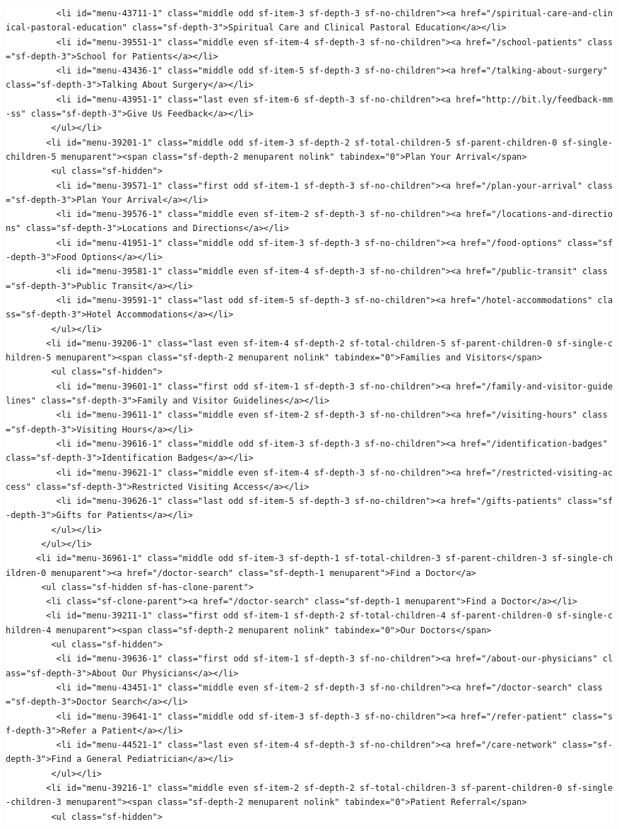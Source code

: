               <li id="menu-43711-1" class="middle odd sf-item-3 sf-depth-3 sf-no-children"><a href="/spiritual-care-and-clinical-pastoral-education" class="sf-depth-3">Spiritual Care and Clinical Pastoral Education</a></li>
              <li id="menu-39551-1" class="middle even sf-item-4 sf-depth-3 sf-no-children"><a href="/school-patients" class="sf-depth-3">School for Patients</a></li>
              <li id="menu-43436-1" class="middle odd sf-item-5 sf-depth-3 sf-no-children"><a href="/talking-about-surgery" class="sf-depth-3">Talking About Surgery</a></li>
              <li id="menu-43951-1" class="last even sf-item-6 sf-depth-3 sf-no-children"><a href="http://bit.ly/feedback-mm-ss" class="sf-depth-3">Give Us Feedback</a></li>
             </ul></li>
            <li id="menu-39201-1" class="middle odd sf-item-3 sf-depth-2 sf-total-children-5 sf-parent-children-0 sf-single-children-5 menuparent"><span class="sf-depth-2 menuparent nolink" tabindex="0">Plan Your Arrival</span>
             <ul class="sf-hidden">
              <li id="menu-39571-1" class="first odd sf-item-1 sf-depth-3 sf-no-children"><a href="/plan-your-arrival" class="sf-depth-3">Plan Your Arrival</a></li>
              <li id="menu-39576-1" class="middle even sf-item-2 sf-depth-3 sf-no-children"><a href="/locations-and-directions" class="sf-depth-3">Locations and Directions</a></li>
              <li id="menu-41951-1" class="middle odd sf-item-3 sf-depth-3 sf-no-children"><a href="/food-options" class="sf-depth-3">Food Options</a></li>
              <li id="menu-39581-1" class="middle even sf-item-4 sf-depth-3 sf-no-children"><a href="/public-transit" class="sf-depth-3">Public Transit</a></li>
              <li id="menu-39591-1" class="last odd sf-item-5 sf-depth-3 sf-no-children"><a href="/hotel-accommodations" class="sf-depth-3">Hotel Accommodations</a></li>
             </ul></li>
            <li id="menu-39206-1" class="last even sf-item-4 sf-depth-2 sf-total-children-5 sf-parent-children-0 sf-single-children-5 menuparent"><span class="sf-depth-2 menuparent nolink" tabindex="0">Families and Visitors</span>
             <ul class="sf-hidden">
              <li id="menu-39601-1" class="first odd sf-item-1 sf-depth-3 sf-no-children"><a href="/family-and-visitor-guidelines" class="sf-depth-3">Family and Visitor Guidelines</a></li>
              <li id="menu-39611-1" class="middle even sf-item-2 sf-depth-3 sf-no-children"><a href="/visiting-hours" class="sf-depth-3">Visiting Hours</a></li>
              <li id="menu-39616-1" class="middle odd sf-item-3 sf-depth-3 sf-no-children"><a href="/identification-badges" class="sf-depth-3">Identification Badges</a></li>
              <li id="menu-39621-1" class="middle even sf-item-4 sf-depth-3 sf-no-children"><a href="/restricted-visiting-access" class="sf-depth-3">Restricted Visiting Access</a></li>
              <li id="menu-39626-1" class="last odd sf-item-5 sf-depth-3 sf-no-children"><a href="/gifts-patients" class="sf-depth-3">Gifts for Patients</a></li>
             </ul></li>
           </ul></li>
          <li id="menu-36961-1" class="middle odd sf-item-3 sf-depth-1 sf-total-children-3 sf-parent-children-3 sf-single-children-0 menuparent"><a href="/doctor-search" class="sf-depth-1 menuparent">Find a Doctor</a>
           <ul class="sf-hidden sf-has-clone-parent">
            <li class="sf-clone-parent"><a href="/doctor-search" class="sf-depth-1 menuparent">Find a Doctor</a></li>
            <li id="menu-39211-1" class="first odd sf-item-1 sf-depth-2 sf-total-children-4 sf-parent-children-0 sf-single-children-4 menuparent"><span class="sf-depth-2 menuparent nolink" tabindex="0">Our Doctors</span>
             <ul class="sf-hidden">
              <li id="menu-39636-1" class="first odd sf-item-1 sf-depth-3 sf-no-children"><a href="/about-our-physicians" class="sf-depth-3">About Our Physicians</a></li>
              <li id="menu-43451-1" class="middle even sf-item-2 sf-depth-3 sf-no-children"><a href="/doctor-search" class="sf-depth-3">Doctor Search</a></li>
              <li id="menu-39641-1" class="middle odd sf-item-3 sf-depth-3 sf-no-children"><a href="/refer-patient" class="sf-depth-3">Refer a Patient</a></li>
              <li id="menu-44521-1" class="last even sf-item-4 sf-depth-3 sf-no-children"><a href="/care-network" class="sf-depth-3">Find a General Pediatrician</a></li>
             </ul></li>
            <li id="menu-39216-1" class="middle even sf-item-2 sf-depth-2 sf-total-children-3 sf-parent-children-0 sf-single-children-3 menuparent"><span class="sf-depth-2 menuparent nolink" tabindex="0">Patient Referral</span>
             <ul class="sf-hidden">
